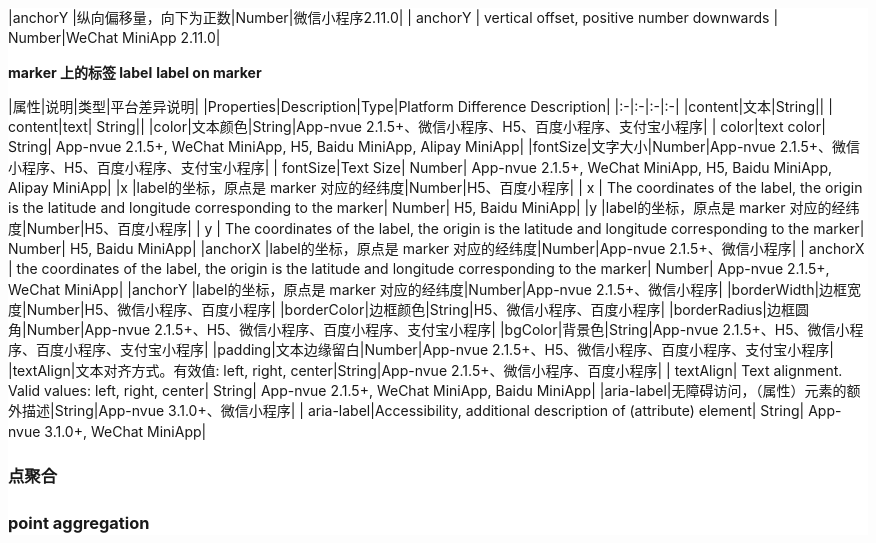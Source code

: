 |anchorY |纵向偏移量，向下为正数|Number|微信小程序2.11.0|
| anchorY | vertical offset, positive number downwards | Number|WeChat MiniApp 2.11.0|

**marker 上的标签 label**
**label on marker**

|属性|说明|类型|平台差异说明|
|Properties|Description|Type|Platform Difference Description|
|:-|:-|:-|:-|
|content|文本|String||
| content|text| String||
|color|文本颜色|String|App-nvue 2.1.5+、微信小程序、H5、百度小程序、支付宝小程序|
| color|text color| String| App-nvue 2.1.5+, WeChat MiniApp, H5, Baidu MiniApp, Alipay MiniApp|
|fontSize|文字大小|Number|App-nvue 2.1.5+、微信小程序、H5、百度小程序、支付宝小程序|
| fontSize|Text Size| Number| App-nvue 2.1.5+, WeChat MiniApp, H5, Baidu MiniApp, Alipay MiniApp|
|x |label的坐标，原点是 marker 对应的经纬度|Number|H5、百度小程序|
| x | The coordinates of the label, the origin is the latitude and longitude corresponding to the marker| Number| H5, Baidu MiniApp|
|y |label的坐标，原点是 marker 对应的经纬度|Number|H5、百度小程序|
| y | The coordinates of the label, the origin is the latitude and longitude corresponding to the marker| Number| H5, Baidu MiniApp|
|anchorX |label的坐标，原点是 marker 对应的经纬度|Number|App-nvue 2.1.5+、微信小程序|
| anchorX | the coordinates of the label, the origin is the latitude and longitude corresponding to the marker| Number| App-nvue 2.1.5+, WeChat MiniApp|
|anchorY |label的坐标，原点是 marker 对应的经纬度|Number|App-nvue 2.1.5+、微信小程序|
|borderWidth|边框宽度|Number|H5、微信小程序、百度小程序|
|borderColor|边框颜色|String|H5、微信小程序、百度小程序|
|borderRadius|边框圆角|Number|App-nvue 2.1.5+、H5、微信小程序、百度小程序、支付宝小程序|
|bgColor|背景色|String|App-nvue 2.1.5+、H5、微信小程序、百度小程序、支付宝小程序|
|padding|文本边缘留白|Number|App-nvue 2.1.5+、H5、微信小程序、百度小程序、支付宝小程序|
|textAlign|文本对齐方式。有效值: left, right, center|String|App-nvue 2.1.5+、微信小程序、百度小程序|
| textAlign| Text alignment. Valid values: left, right, center| String| App-nvue 2.1.5+, WeChat MiniApp, Baidu MiniApp|
|aria-label|无障碍访问，（属性）元素的额外描述|String|App-nvue 3.1.0+、微信小程序|
| aria-label|Accessibility, additional description of (attribute) element| String| App-nvue 3.1.0+, WeChat MiniApp|

### 点聚合
### point aggregation
